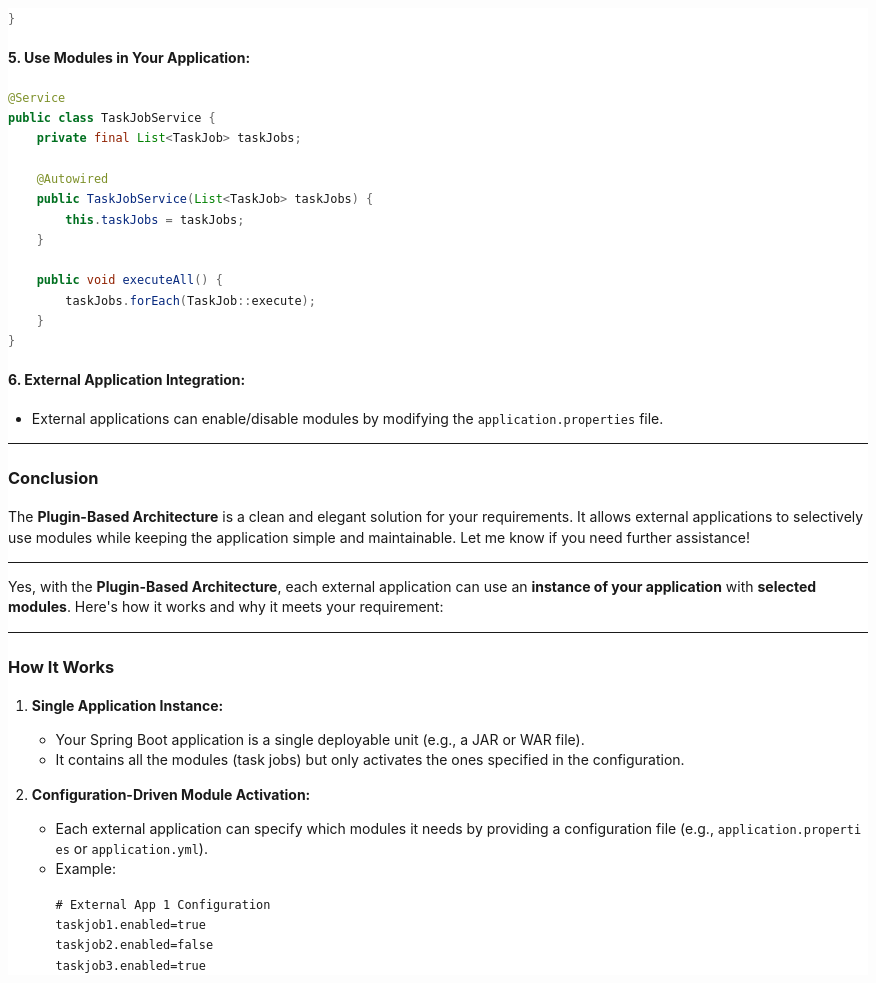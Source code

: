 ```java
}
```

#### **5. Use Modules in Your Application:**
```java
@Service
public class TaskJobService {
    private final List<TaskJob> taskJobs;

    @Autowired
    public TaskJobService(List<TaskJob> taskJobs) {
        this.taskJobs = taskJobs;
    }

    public void executeAll() {
        taskJobs.forEach(TaskJob::execute);
    }
}
```

#### **6. External Application Integration:**
- External applications can enable/disable modules by modifying the `application.properties` file.

---

### **Conclusion**
The **Plugin-Based Architecture** is a clean and elegant solution for your requirements. It allows external applications to selectively use modules while keeping the application simple and maintainable. Let me know if you need further assistance!


---

Yes, with the **Plugin-Based Architecture**, each external application can use an **instance of your application** with **selected modules**. Here's how it works and why it meets your requirement:

---

### **How It Works**
1. **Single Application Instance:**
   - Your Spring Boot application is a single deployable unit (e.g., a JAR or WAR file).
   - It contains all the modules (task jobs) but only activates the ones specified in the configuration.

2. **Configuration-Driven Module Activation:**
   - Each external application can specify which modules it needs by providing a configuration file (e.g., `application.properties` or `application.yml`).
   - Example:
     ```properties
     # External App 1 Configuration
     taskjob1.enabled=true
     taskjob2.enabled=false
     taskjob3.enabled=true
     ```
